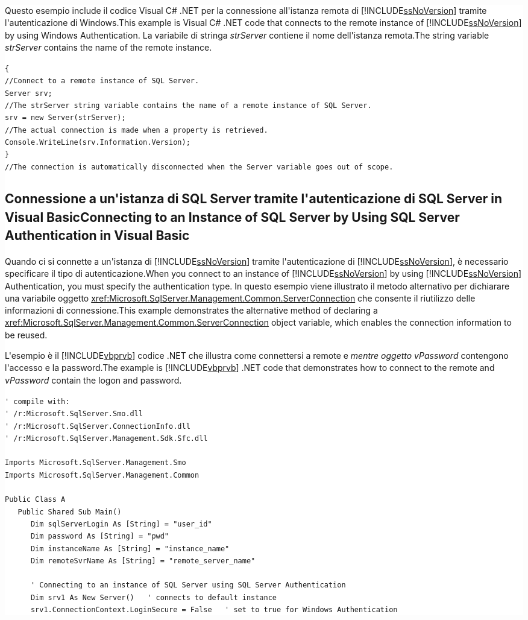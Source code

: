  <span data-ttu-id="67ebd-162">Questo esempio include il codice Visual C# .NET per la connessione all'istanza remota di [!INCLUDE[ssNoVersion](../../../includes/ssnoversion-md.md)] tramite l'autenticazione di Windows.</span><span class="sxs-lookup"><span data-stu-id="67ebd-162">This example is Visual C# .NET code that connects to the remote instance of [!INCLUDE[ssNoVersion](../../../includes/ssnoversion-md.md)] by using Windows Authentication.</span></span> <span data-ttu-id="67ebd-163">La variabile di stringa *strServer* contiene il nome dell'istanza remota.</span><span class="sxs-lookup"><span data-stu-id="67ebd-163">The string variable *strServer* contains the name of the remote instance.</span></span>  
  
```  
{   
//Connect to a remote instance of SQL Server.   
Server srv;   
//The strServer string variable contains the name of a remote instance of SQL Server.   
srv = new Server(strServer);   
//The actual connection is made when a property is retrieved.   
Console.WriteLine(srv.Information.Version);   
}   
//The connection is automatically disconnected when the Server variable goes out of scope.  
```  
  
## <a name="connecting-to-an-instance-of-sql-server-by-using-sql-server-authentication-in-visual-basic"></a><span data-ttu-id="67ebd-164">Connessione a un'istanza di SQL Server tramite l'autenticazione di SQL Server in Visual Basic</span><span class="sxs-lookup"><span data-stu-id="67ebd-164">Connecting to an Instance of SQL Server by Using SQL Server Authentication in Visual Basic</span></span>  
 <span data-ttu-id="67ebd-165">Quando ci si connette a un'istanza di [!INCLUDE[ssNoVersion](../../../includes/ssnoversion-md.md)] tramite l'autenticazione di [!INCLUDE[ssNoVersion](../../../includes/ssnoversion-md.md)], è necessario specificare il tipo di autenticazione.</span><span class="sxs-lookup"><span data-stu-id="67ebd-165">When you connect to an instance of [!INCLUDE[ssNoVersion](../../../includes/ssnoversion-md.md)] by using [!INCLUDE[ssNoVersion](../../../includes/ssnoversion-md.md)] Authentication, you must specify the authentication type.</span></span> <span data-ttu-id="67ebd-166">In questo esempio viene illustrato il metodo alternativo per dichiarare una variabile oggetto <xref:Microsoft.SqlServer.Management.Common.ServerConnection> che consente il riutilizzo delle informazioni di connessione.</span><span class="sxs-lookup"><span data-stu-id="67ebd-166">This example demonstrates the alternative method of declaring a <xref:Microsoft.SqlServer.Management.Common.ServerConnection> object variable, which enables the connection information to be reused.</span></span>  
  
 <span data-ttu-id="67ebd-167">L'esempio è il [!INCLUDE[vbprvb](../../../includes/vbprvb-md.md)] codice .NET che illustra come connettersi a remote e *mentre oggetto vPassword* contengono l'accesso e la password.</span><span class="sxs-lookup"><span data-stu-id="67ebd-167">The example is [!INCLUDE[vbprvb](../../../includes/vbprvb-md.md)] .NET code that demonstrates how to connect to the remote and *vPassword* contain the logon and password.</span></span>  
  
```  
' compile with:   
' /r:Microsoft.SqlServer.Smo.dll  
' /r:Microsoft.SqlServer.ConnectionInfo.dll  
' /r:Microsoft.SqlServer.Management.Sdk.Sfc.dll   
  
Imports Microsoft.SqlServer.Management.Smo  
Imports Microsoft.SqlServer.Management.Common  
  
Public Class A  
   Public Shared Sub Main()  
      Dim sqlServerLogin As [String] = "user_id"  
      Dim password As [String] = "pwd"  
      Dim instanceName As [String] = "instance_name"  
      Dim remoteSvrName As [String] = "remote_server_name"  
  
      ' Connecting to an instance of SQL Server using SQL Server Authentication  
      Dim srv1 As New Server()   ' connects to default instance  
      srv1.ConnectionContext.LoginSecure = False   ' set to true for Windows Authentication  
```